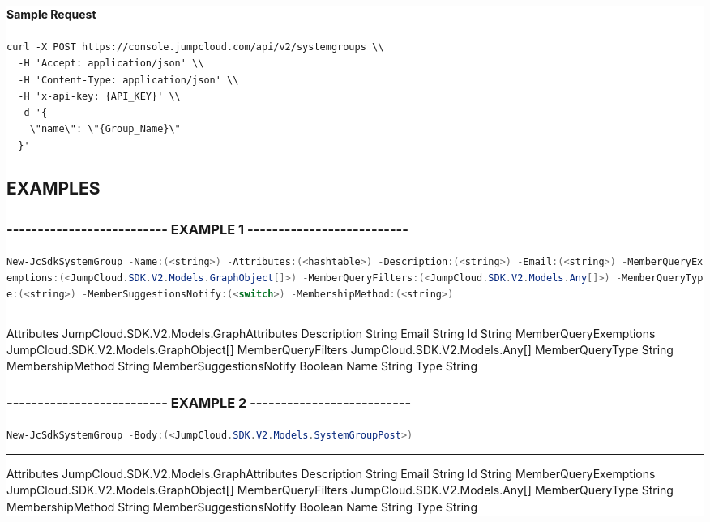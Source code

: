 #### Sample Request

```
curl -X POST https://console.jumpcloud.com/api/v2/systemgroups \\
  -H 'Accept: application/json' \\
  -H 'Content-Type: application/json' \\
  -H 'x-api-key: {API_KEY}' \\
  -d '{
    \"name\": \"{Group_Name}\"
  }'
```

## EXAMPLES

### -------------------------- EXAMPLE 1 --------------------------
```powershell
New-JcSdkSystemGroup -Name:(<string>) -Attributes:(<hashtable>) -Description:(<string>) -Email:(<string>) -MemberQueryExemptions:(<JumpCloud.SDK.V2.Models.GraphObject[]>) -MemberQueryFilters:(<JumpCloud.SDK.V2.Models.Any[]>) -MemberQueryType:(<string>) -MemberSuggestionsNotify:(<switch>) -MembershipMethod:(<string>)
```

----                    ----------
Attributes              JumpCloud.SDK.V2.Models.GraphAttributes
Description             String
Email                   String
Id                      String
MemberQueryExemptions   JumpCloud.SDK.V2.Models.GraphObject[]
MemberQueryFilters      JumpCloud.SDK.V2.Models.Any[]
MemberQueryType         String
MembershipMethod        String
MemberSuggestionsNotify Boolean
Name                    String
Type                    String

### -------------------------- EXAMPLE 2 --------------------------
```powershell
New-JcSdkSystemGroup -Body:(<JumpCloud.SDK.V2.Models.SystemGroupPost>)
```

----                    ----------
Attributes              JumpCloud.SDK.V2.Models.GraphAttributes
Description             String
Email                   String
Id                      String
MemberQueryExemptions   JumpCloud.SDK.V2.Models.GraphObject[]
MemberQueryFilters      JumpCloud.SDK.V2.Models.Any[]
MemberQueryType         String
MembershipMethod        String
MemberSuggestionsNotify Boolean
Name                    String
Type                    String
